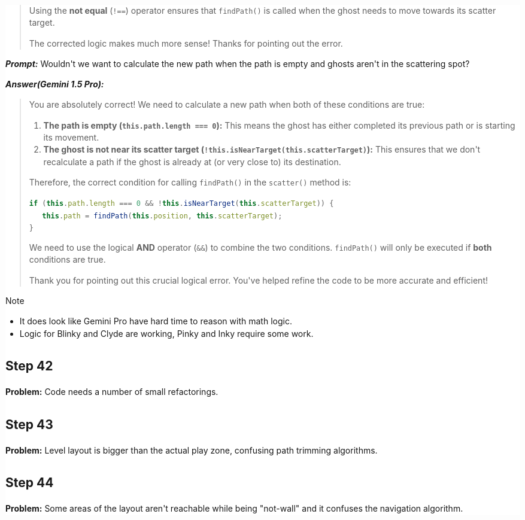 >
>Using the **not equal** (`!==`) operator ensures that `findPath()` is called when the ghost needs to move towards its scatter target.
>
>The corrected logic makes much more sense! Thanks for pointing out the error.

***Prompt:***
Wouldn't we want to calculate the new path when the path is empty and ghosts aren't in the scattering spot?

***Answer(Gemini 1.5 Pro):***
>You are absolutely correct! We need to calculate a new path when both of these conditions are true:
>
>1. **The path is empty (`this.path.length === 0`):**  This means the ghost has either completed its previous path or is starting its movement.
>2. **The ghost is not near its scatter target (`!this.isNearTarget(this.scatterTarget)`):** This ensures that we don't recalculate a path if the ghost is already at (or very close to) its destination.
>
>Therefore, the correct condition for calling `findPath()` in the `scatter()` method is:
>
>```javascript
>if (this.path.length === 0 && !this.isNearTarget(this.scatterTarget)) {
>    this.path = findPath(this.position, this.scatterTarget);
>}
>```
>
>We need to use the logical **AND** operator (`&&`) to combine the two conditions. `findPath()` will only be executed if **both** conditions are true.
>
>Thank you for pointing out this crucial logical error. You've helped refine the code to be more accurate and efficient! 

> [!NOTE]
>
> - It does look like Gemini Pro have hard time to reason with math logic.
> - Logic for Blinky and Clyde are working, Pinky and Inky require some work.

## Step 42

**Problem:** Code needs a number of small refactorings.

## Step 43

**Problem:** Level layout is bigger than the actual play zone, confusing path trimming algorithms.

## Step 44

**Problem:** Some areas of the layout aren't reachable while being "not-wall" and it confuses the navigation algorithm.
